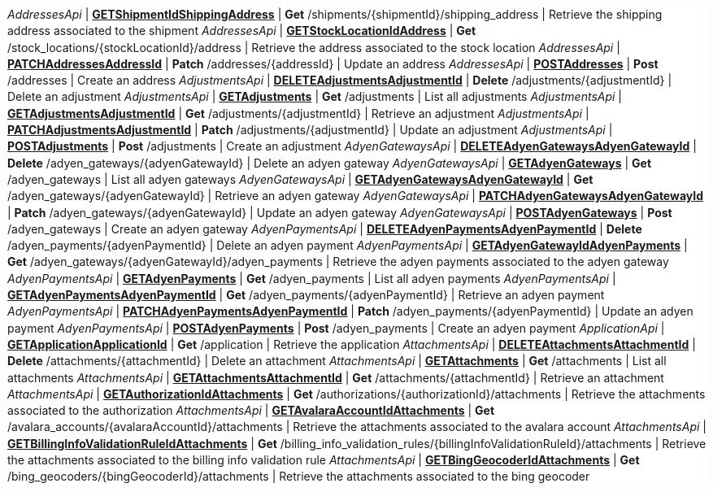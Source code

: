 *AddressesApi* | [**GETShipmentIdShippingAddress**](docs/AddressesApi.md#getshipmentidshippingaddress) | **Get** /shipments/{shipmentId}/shipping_address | Retrieve the shipping address associated to the shipment
*AddressesApi* | [**GETStockLocationIdAddress**](docs/AddressesApi.md#getstocklocationidaddress) | **Get** /stock_locations/{stockLocationId}/address | Retrieve the address associated to the stock location
*AddressesApi* | [**PATCHAddressesAddressId**](docs/AddressesApi.md#patchaddressesaddressid) | **Patch** /addresses/{addressId} | Update an address
*AddressesApi* | [**POSTAddresses**](docs/AddressesApi.md#postaddresses) | **Post** /addresses | Create an address
*AdjustmentsApi* | [**DELETEAdjustmentsAdjustmentId**](docs/AdjustmentsApi.md#deleteadjustmentsadjustmentid) | **Delete** /adjustments/{adjustmentId} | Delete an adjustment
*AdjustmentsApi* | [**GETAdjustments**](docs/AdjustmentsApi.md#getadjustments) | **Get** /adjustments | List all adjustments
*AdjustmentsApi* | [**GETAdjustmentsAdjustmentId**](docs/AdjustmentsApi.md#getadjustmentsadjustmentid) | **Get** /adjustments/{adjustmentId} | Retrieve an adjustment
*AdjustmentsApi* | [**PATCHAdjustmentsAdjustmentId**](docs/AdjustmentsApi.md#patchadjustmentsadjustmentid) | **Patch** /adjustments/{adjustmentId} | Update an adjustment
*AdjustmentsApi* | [**POSTAdjustments**](docs/AdjustmentsApi.md#postadjustments) | **Post** /adjustments | Create an adjustment
*AdyenGatewaysApi* | [**DELETEAdyenGatewaysAdyenGatewayId**](docs/AdyenGatewaysApi.md#deleteadyengatewaysadyengatewayid) | **Delete** /adyen_gateways/{adyenGatewayId} | Delete an adyen gateway
*AdyenGatewaysApi* | [**GETAdyenGateways**](docs/AdyenGatewaysApi.md#getadyengateways) | **Get** /adyen_gateways | List all adyen gateways
*AdyenGatewaysApi* | [**GETAdyenGatewaysAdyenGatewayId**](docs/AdyenGatewaysApi.md#getadyengatewaysadyengatewayid) | **Get** /adyen_gateways/{adyenGatewayId} | Retrieve an adyen gateway
*AdyenGatewaysApi* | [**PATCHAdyenGatewaysAdyenGatewayId**](docs/AdyenGatewaysApi.md#patchadyengatewaysadyengatewayid) | **Patch** /adyen_gateways/{adyenGatewayId} | Update an adyen gateway
*AdyenGatewaysApi* | [**POSTAdyenGateways**](docs/AdyenGatewaysApi.md#postadyengateways) | **Post** /adyen_gateways | Create an adyen gateway
*AdyenPaymentsApi* | [**DELETEAdyenPaymentsAdyenPaymentId**](docs/AdyenPaymentsApi.md#deleteadyenpaymentsadyenpaymentid) | **Delete** /adyen_payments/{adyenPaymentId} | Delete an adyen payment
*AdyenPaymentsApi* | [**GETAdyenGatewayIdAdyenPayments**](docs/AdyenPaymentsApi.md#getadyengatewayidadyenpayments) | **Get** /adyen_gateways/{adyenGatewayId}/adyen_payments | Retrieve the adyen payments associated to the adyen gateway
*AdyenPaymentsApi* | [**GETAdyenPayments**](docs/AdyenPaymentsApi.md#getadyenpayments) | **Get** /adyen_payments | List all adyen payments
*AdyenPaymentsApi* | [**GETAdyenPaymentsAdyenPaymentId**](docs/AdyenPaymentsApi.md#getadyenpaymentsadyenpaymentid) | **Get** /adyen_payments/{adyenPaymentId} | Retrieve an adyen payment
*AdyenPaymentsApi* | [**PATCHAdyenPaymentsAdyenPaymentId**](docs/AdyenPaymentsApi.md#patchadyenpaymentsadyenpaymentid) | **Patch** /adyen_payments/{adyenPaymentId} | Update an adyen payment
*AdyenPaymentsApi* | [**POSTAdyenPayments**](docs/AdyenPaymentsApi.md#postadyenpayments) | **Post** /adyen_payments | Create an adyen payment
*ApplicationApi* | [**GETApplicationApplicationId**](docs/ApplicationApi.md#getapplicationapplicationid) | **Get** /application | Retrieve the application
*AttachmentsApi* | [**DELETEAttachmentsAttachmentId**](docs/AttachmentsApi.md#deleteattachmentsattachmentid) | **Delete** /attachments/{attachmentId} | Delete an attachment
*AttachmentsApi* | [**GETAttachments**](docs/AttachmentsApi.md#getattachments) | **Get** /attachments | List all attachments
*AttachmentsApi* | [**GETAttachmentsAttachmentId**](docs/AttachmentsApi.md#getattachmentsattachmentid) | **Get** /attachments/{attachmentId} | Retrieve an attachment
*AttachmentsApi* | [**GETAuthorizationIdAttachments**](docs/AttachmentsApi.md#getauthorizationidattachments) | **Get** /authorizations/{authorizationId}/attachments | Retrieve the attachments associated to the authorization
*AttachmentsApi* | [**GETAvalaraAccountIdAttachments**](docs/AttachmentsApi.md#getavalaraaccountidattachments) | **Get** /avalara_accounts/{avalaraAccountId}/attachments | Retrieve the attachments associated to the avalara account
*AttachmentsApi* | [**GETBillingInfoValidationRuleIdAttachments**](docs/AttachmentsApi.md#getbillinginfovalidationruleidattachments) | **Get** /billing_info_validation_rules/{billingInfoValidationRuleId}/attachments | Retrieve the attachments associated to the billing info validation rule
*AttachmentsApi* | [**GETBingGeocoderIdAttachments**](docs/AttachmentsApi.md#getbinggeocoderidattachments) | **Get** /bing_geocoders/{bingGeocoderId}/attachments | Retrieve the attachments associated to the bing geocoder